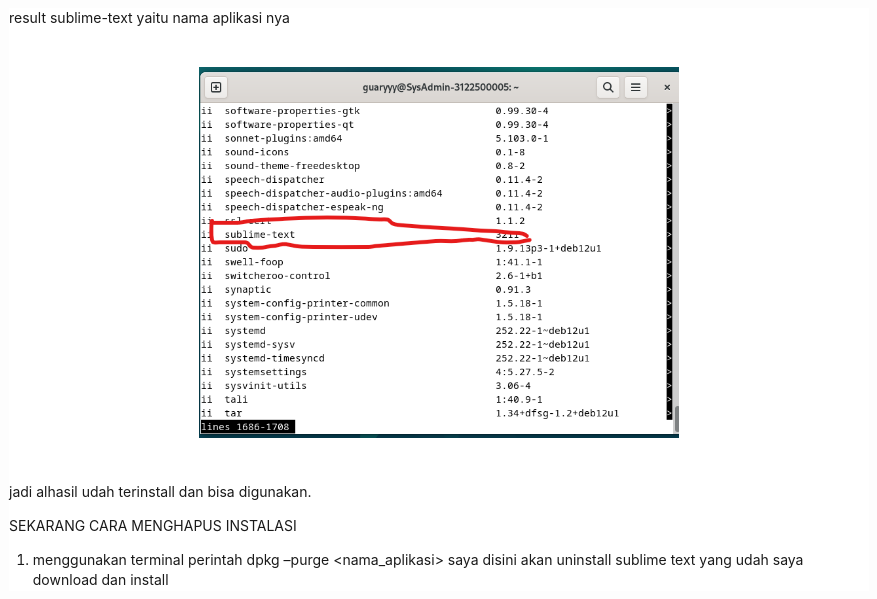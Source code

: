 






result sublime-text yaitu nama aplikasi nya 

  <p align="center">
    <img src="img/tugas3-21.png" alt="Cover Image" width="480" height="420">
</p>

jadi alhasil udah terinstall dan bisa digunakan. 

SEKARANG CARA MENGHAPUS INSTALASI 
1.	menggunakan terminal perintah 
dpkg –purge <nama_aplikasi>
saya disini akan uninstall sublime text yang udah saya download dan install
 
 <p align="center">